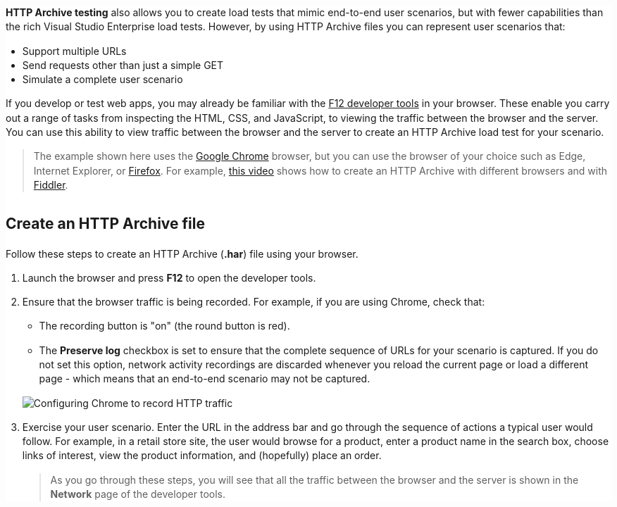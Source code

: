 **HTTP Archive testing** also allows you to create load tests
that mimic end-to-end user scenarios, but with fewer
capabilities than the rich Visual Studio
Enterprise load tests. However, by using HTTP Archive files
you can represent user scenarios that:

- Support multiple URLs
- Send requests other than just a simple GET
- Simulate a complete user scenario

If you develop or test web apps, you may already be familiar with the
[F12 developer tools](https://docs.microsoft.com/microsoft-edge/devtools-guide)
in your browser. These enable you carry out a range of tasks from
inspecting the HTML, CSS, and JavaScript, to viewing the traffic between
the browser and the server. You can use this ability to view traffic
between the browser and the server to create an HTTP Archive load test
for your scenario.

> The example shown here uses the
> [Google Chrome](https://www.google.co.uk/chrome/browser/desktop/index.html)
> browser, but you can use the browser of your choice such as
> Edge, Internet Explorer, or
> [Firefox](https://www.mozilla.org/firefox/new/). For example,
> [this video](https://msdnshared.blob.core.windows.net/media/2016/05/HARCreationVideo.mp4)
> shows how to create an HTTP Archive with different browsers and with
> [Fiddler](https://www.telerik.com/fiddler).

## Create an HTTP Archive file

Follow these steps to create an HTTP Archive (**.har**) file
using your browser.

1.  Launch the browser and press **F12** to open the developer tools.

1.  Ensure that the browser traffic is being recorded. For example,
    if you are using Chrome, check that:

    - The recording button is "on" (the round button is red).

    - The **Preserve log** checkbox is set to ensure that the complete
      sequence of URLs for your scenario is captured. If you do not
      set this option, network activity recordings are discarded whenever
      you reload the current page or load a different page - which means
      that an end-to-end scenario may not be captured.

    ![Configuring Chrome to record HTTP traffic](media/record-and-replay-cloud-load-tests/01-chrome-settings.png)

1.  Exercise your user scenario. Enter the URL in the address bar
    and go through the sequence of actions a typical user would
    follow. For example, in a retail store site, the user would
    browse for a product, enter a product name in the search box,
    choose links of interest, view the product information, and
    (hopefully) place an order.

    > As you go through these steps, you will see that all the
    > traffic between the browser and the server is shown in the
    > **Network** page of the developer tools.
